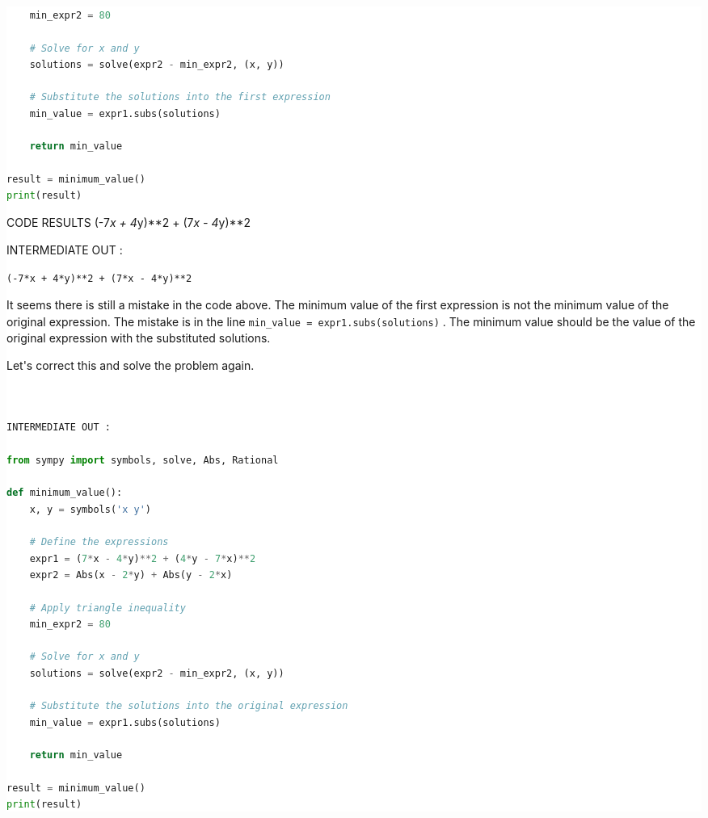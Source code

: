 ```python
    min_expr2 = 80

    # Solve for x and y
    solutions = solve(expr2 - min_expr2, (x, y))

    # Substitute the solutions into the first expression
    min_value = expr1.subs(solutions)

    return min_value

result = minimum_value()
print(result)
```

CODE RESULTS (-7*x + 4*y)**2 + (7*x - 4*y)**2

INTERMEDIATE OUT :
```output
(-7*x + 4*y)**2 + (7*x - 4*y)**2
```
It seems there is still a mistake in the code above. The minimum value of the first expression is not the minimum value of the original expression. The mistake is in the line `min_value = expr1.subs(solutions)` . The minimum value should be the value of the original expression with the substituted solutions.

Let's correct this and solve the problem again.

```python


INTERMEDIATE OUT :

from sympy import symbols, solve, Abs, Rational

def minimum_value():
    x, y = symbols('x y')

    # Define the expressions
    expr1 = (7*x - 4*y)**2 + (4*y - 7*x)**2
    expr2 = Abs(x - 2*y) + Abs(y - 2*x)

    # Apply triangle inequality
    min_expr2 = 80

    # Solve for x and y
    solutions = solve(expr2 - min_expr2, (x, y))

    # Substitute the solutions into the original expression
    min_value = expr1.subs(solutions)

    return min_value

result = minimum_value()
print(result)
```
